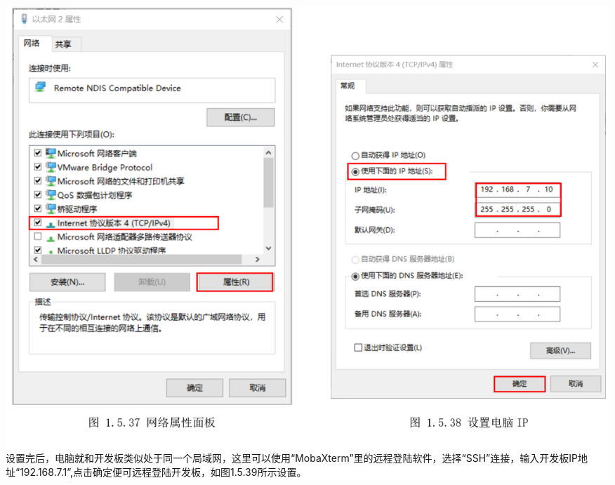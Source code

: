 ![](100ASK_STM32MP157_M4_UserMnual_V1.1.1_image40.png)

设置完后，电脑就和开发板类似处于同一个局域网，这里可以使用“MobaXterm”里的远程登陆软件，选择“SSH”连接，输入开发板IP地址“192.168.7.1”,点击确定便可远程登陆开发板，如图1.5.39所示设置。
